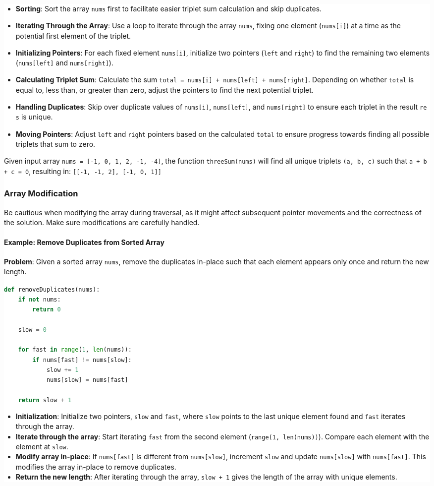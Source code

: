 - **Sorting**: Sort the array `nums` first to facilitate easier triplet sum calculation and skip duplicates.

- **Iterating Through the Array**: Use a loop to iterate through the array `nums`, fixing one element (`nums[i]`) at a time as the potential first element of the triplet.

- **Initializing Pointers**: For each fixed element `nums[i]`, initialize two pointers (`left` and `right`) to find the remaining two elements (`nums[left]` and `nums[right]`).

- **Calculating Triplet Sum**: Calculate the sum `total = nums[i] + nums[left] + nums[right]`. Depending on whether `total` is equal to, less than, or greater than zero, adjust the pointers to find the next potential triplet.

- **Handling Duplicates**: Skip over duplicate values of `nums[i]`, `nums[left]`, and `nums[right]` to ensure each triplet in the result `res` is unique.

- **Moving Pointers**: Adjust `left` and `right` pointers based on the calculated `total` to ensure progress towards finding all possible triplets that sum to zero.

Given input array `nums = [-1, 0, 1, 2, -1, -4]`, the function `threeSum(nums)` will find all unique triplets `(a, b, c)` such that `a + b + c = 0`, resulting in: `[[-1, -1, 2], [-1, 0, 1]]`

### Array Modification

Be cautious when modifying the array during traversal, as it might affect subsequent pointer movements and the correctness of the solution. Make sure modifications are carefully handled.

#### Example: Remove Duplicates from Sorted Array

**Problem**: Given a sorted array `nums`, remove the duplicates in-place such that each element appears only once and return the new length.

```python
def removeDuplicates(nums):
    if not nums:
        return 0

    slow = 0

    for fast in range(1, len(nums)):
        if nums[fast] != nums[slow]:
            slow += 1
            nums[slow] = nums[fast]

    return slow + 1
```

- **Initialization**: Initialize two pointers, `slow` and `fast`, where `slow` points to the last unique element found and `fast` iterates through the array.
- **Iterate through the array**: Start iterating `fast` from the second element (`range(1, len(nums))`). Compare each element with the element at `slow`.
- **Modify array in-place**: If `nums[fast]` is different from `nums[slow]`, increment `slow` and update `nums[slow]` with `nums[fast]`. This modifies the array in-place to remove duplicates.
- **Return the new length**: After iterating through the array, `slow + 1` gives the length of the array with unique elements.
